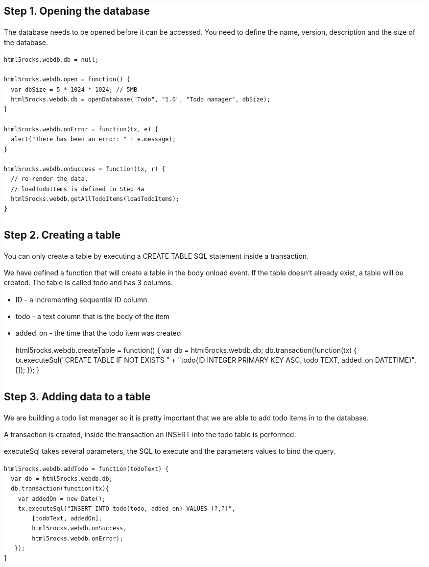 ## <span>Step 1. Opening the database</span>

The database needs to be opened before it can be accessed. You need to define the name, version, description and the size of the database.

    html5rocks.webdb.db = null;

    html5rocks.webdb.open = function() {
      var dbSize = 5 * 1024 * 1024; // 5MB
      html5rocks.webdb.db = openDatabase("Todo", "1.0", "Todo manager", dbSize);
    }

    html5rocks.webdb.onError = function(tx, e) {
      alert("There has been an error: " + e.message);
    }

    html5rocks.webdb.onSuccess = function(tx, r) {
      // re-render the data.
      // loadTodoItems is defined in Step 4a
      html5rocks.webdb.getAllTodoItems(loadTodoItems);
    }

## <span>Step 2. Creating a table</span>

You can only create a table by executing a CREATE TABLE SQL statement inside a transaction.

We have defined a function that will create a table in the body onload event. If the table doesn't already exist, a table will be created. The table is called todo and has 3 columns.

-   ID - a incrementing sequential ID column
-   todo - a text column that is the body of the item
-   added\_on - the time that the todo item was created



    html5rocks.webdb.createTable = function() {
      var db = html5rocks.webdb.db;
      db.transaction(function(tx) {
        tx.executeSql("CREATE TABLE IF NOT EXISTS " +
                      "todo(ID INTEGER PRIMARY KEY ASC, todo TEXT, added_on DATETIME)", []);
      });
    }

## <span>Step 3. Adding data to a table</span>

We are building a todo list manager so it is pretty important that we are able to add todo items in to the database.

A transaction is created, inside the transaction an INSERT into the todo table is performed.

executeSql takes several parameters, the SQL to execute and the parameters values to bind the query.

    html5rocks.webdb.addTodo = function(todoText) {
      var db = html5rocks.webdb.db;
      db.transaction(function(tx){
        var addedOn = new Date();
        tx.executeSql("INSERT INTO todo(todo, added_on) VALUES (?,?)",
            [todoText, addedOn],
            html5rocks.webdb.onSuccess,
            html5rocks.webdb.onError);
       });
    }
